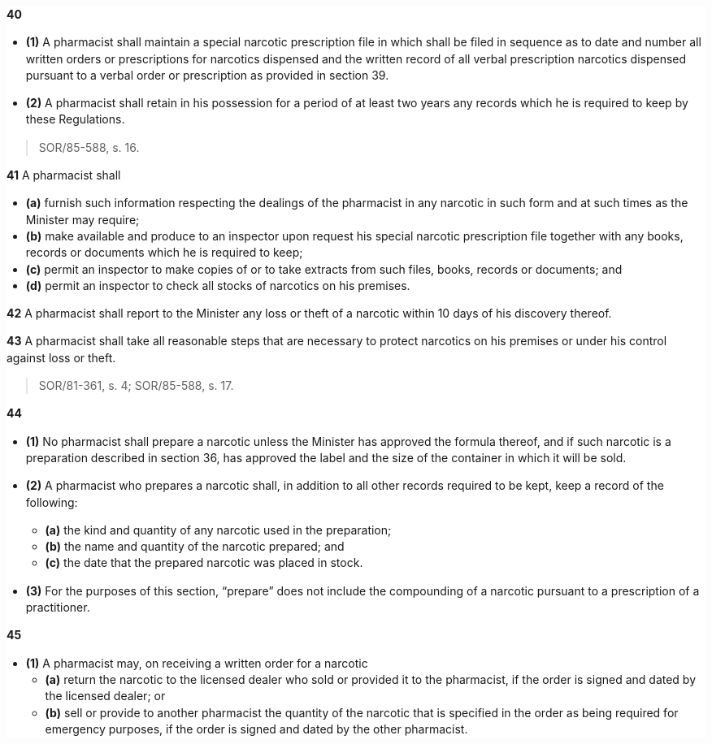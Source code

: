 


**40** 

- **(1)** A pharmacist shall maintain a special narcotic prescription file in which shall be filed in sequence as to date and number all written orders or prescriptions for narcotics dispensed and the written record of all verbal prescription narcotics dispensed pursuant to a verbal order or prescription as provided in section 39.

- **(2)** A pharmacist shall retain in his possession for a period of at least two years any records which he is required to keep by these Regulations.
> SOR/85-588, s. 16.




**41** A pharmacist shall
- **(a)** furnish such information respecting the dealings of the pharmacist in any narcotic in such form and at such times as the Minister may require;
- **(b)** make available and produce to an inspector upon request his special narcotic prescription file together with any books, records or documents which he is required to keep;
- **(c)** permit an inspector to make copies of or to take extracts from such files, books, records or documents; and
- **(d)** permit an inspector to check all stocks of narcotics on his premises.



**42** A pharmacist shall report to the Minister any loss or theft of a narcotic within 10 days of his discovery thereof.



**43** A pharmacist shall take all reasonable steps that are necessary to protect narcotics on his premises or under his control against loss or theft.
> SOR/81-361, s. 4; SOR/85-588, s. 17.




**44** 

- **(1)** No pharmacist shall prepare a narcotic unless the Minister has approved the formula thereof, and if such narcotic is a preparation described in section 36, has approved the label and the size of the container in which it will be sold.

- **(2)** A pharmacist who prepares a narcotic shall, in addition to all other records required to be kept, keep a record of the following:
	- **(a)** the kind and quantity of any narcotic used in the preparation;
	- **(b)** the name and quantity of the narcotic prepared; and
	- **(c)** the date that the prepared narcotic was placed in stock.

- **(3)** For the purposes of this section, “prepare” does not include the compounding of a narcotic pursuant to a prescription of a practitioner.



**45** 

- **(1)** A pharmacist may, on receiving a written order for a narcotic
	- **(a)** return the narcotic to the licensed dealer who sold or provided it to the pharmacist, if the order is signed and dated by the licensed dealer; or
	- **(b)** sell or provide to another pharmacist the quantity of the narcotic that is specified in the order as being required for emergency purposes, if the order is signed and dated by the other pharmacist.
